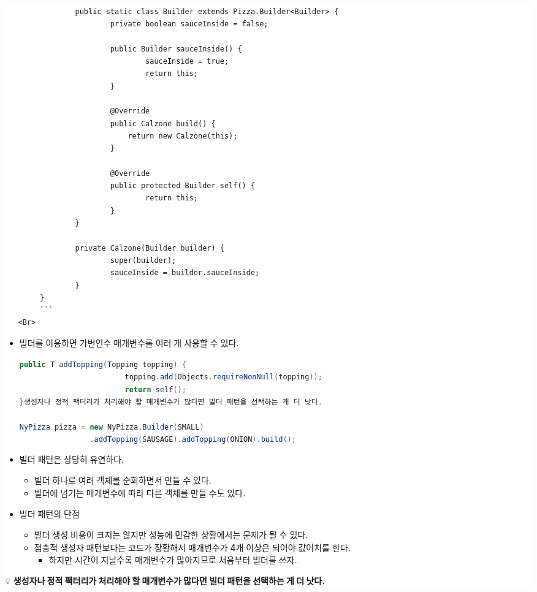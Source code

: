             		public static class Builder extends Pizza.Builder<Builder> {
            				private boolean sauceInside = false;
            				
            				public Builder sauceInside() {
            						sauceInside = true;
            						return this;
            				}
            				
            				@Override
            				public Calzone build() {
            					return new Calzone(this);
            				}
            				
            				@Override
            				public protected Builder self() {
            						return this;
            				}
            		}
            				
            		private Calzone(Builder builder) {
            				super(builder);
            				sauceInside = builder.sauceInside;
            		}
            }
            ```
       <Br>

        
- 빌더를 이용하면 가변인수 매개변수를 여러 개 사용할 수 있다.
    
    ```java
    public T addTopping(Topping topping) {
    						topping.add(Objects.requireNonNull(topping));
    						return self();
    }생성자나 정적 팩터리가 처리해야 할 매개변수가 많다면 빌더 패턴을 선택하는 게 더 낫다.
    
    NyPizza pizza = new NyPizza.Builder(SMALL)
    				.addTopping(SAUSAGE).addTopping(ONION).build();
    ```
    

- 빌더 패턴은 상당히 유연하다.
    - 빌더 하나로 여러 객체를 순회하면서 만들 수 있다.
    - 빌더에 넘기는 매개변수에 따라 다른 객체를 만들 수도 있다.

- 빌더 패턴의 단점
    - 빌더 생성 비용이 크지는 않지만 성능에 민감한 상황에서는 문제가 될 수 있다.
    - 점층적 생성자 패턴보다는 코드가 장황해서 매개변수가 4개 이상은 되어야 값어치를 한다.
        - 하지만 시간이 지날수록 매개변수가 많아지므로 처음부터 빌더를 쓰자.



💡 **생성자나 정적 팩터리가 처리해야 할 매개변수가 많다면 빌더 패턴을 선택하는 게 더 낫다.**

